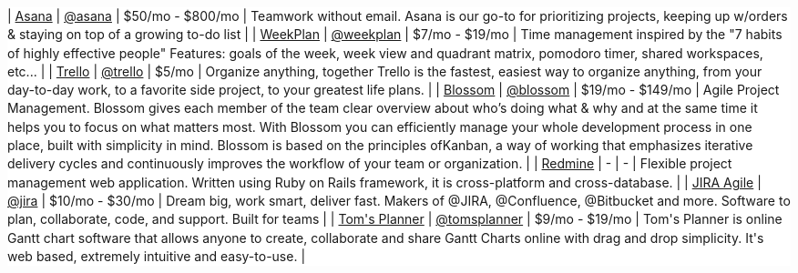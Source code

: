 | [Asana](https://asana.com)                                  | [@asana](https://twitter.com/asana)                   | $50/mo - $800/mo               | Teamwork without email. Asana is our go-to for prioritizing projects, keeping up w/orders & staying on top of a growing to-do list                                                                                                                                                                                                                                                                                                                                                                                                                                                                                                      |
| [WeekPlan](https://weekplan.net)                            | [@weekplan](https://twitter.com/weekplan)             | $7/mo - $19/mo                 | Time management inspired by the "7 habits of highly effective people" Features: goals of the week, week view and quadrant matrix, pomodoro timer, shared workspaces, etc...                                                                                                                                                                                                                                                                                                                                                                                                                                                             |
| [Trello](https://trello.com)                                | [@trello](https://twitter.com/trello)                 | $5/mo                          | Organize anything, together Trello is the fastest, easiest way to organize anything, from your day-to-day work, to a favorite side project, to your greatest life plans.                                                                                                                                                                                                                                                                                                                                                                                                                                                                |
| [Blossom](https://www.blossom.co)                           | [@blossom](https://twitter.com/blossom)               | $19/mo - $149/mo               | Agile Project Management. Blossom gives each member of the team clear overview about who’s doing what & why and at the same time it helps you to focus on what matters most. With Blossom you can efficiently manage your whole development process in one place, built with simplicity in mind. Blossom is based on the principles ofKanban, a way of working that emphasizes iterative delivery cycles and continuously improves the workflow of your team or organization.                                                                                                                                                           |
| [Redmine](https://www.redmine.org)                          | -                                                     | -                              | Flexible project management web application. Written using Ruby on Rails framework, it is cross-platform and cross-database.                                                                                                                                                                                                                                                                                                                                                                                                                                                                                                            |
| [JIRA Agile](https://www.atlassian.com/software/jira/agile) | [@jira](https://twitter.com/JIRA)                     | $10/mo - $30/mo                | Dream big, work smart, deliver fast. Makers of @JIRA, @Confluence, @Bitbucket and more. Software to plan, collaborate, code, and support. Built for teams                                                                                                                                                                                                                                                                                                                                                                                                                                                                               |
| [Tom's Planner](https://www.tomsplanner.com)                | [@tomsplanner](https://twitter.com/tomsplanner)       | $9/mo - $19/mo                 | Tom's Planner is online Gantt chart software that allows anyone to create, collaborate and share Gantt Charts online with drag and drop simplicity. It's web based, extremely intuitive and easy-to-use.                                                                                                                                                                                                                                                                                                                                                                                                                                |